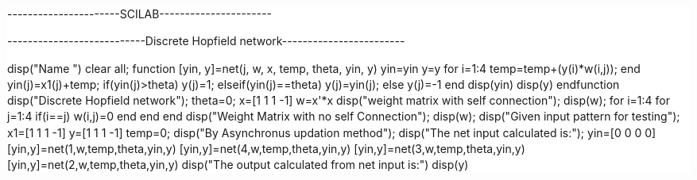 ----------------------SCILAB----------------------

---------------------------Discrete Hopfield network------------------------

disp("Name ")
clear all;
function [yin, y]=net(j, w, x, temp, theta, yin, y)
 yin=yin
 y=y
 for i=1:4
 temp=temp+(y(i)*w(i,j));
 end
 yin(j)=x1(j)+temp;
if(yin(j)>theta)
 y(j)=1;
elseif(yin(j)==theta)
y(j)=yin(j);
else
 y(j)=-1
 end
 disp(yin)
disp(y)
endfunction
disp("Discrete Hopfield network");
theta=0;
x=[1 1 1 -1]
w=x'*x
disp("weight matrix with self connection");
disp(w);
for i=1:4
for j=1:4
 if(i==j)
 w(i,j)=0
 end
 end
 end
 disp("Weight Matrix with no self Connection");
disp(w);
disp("Given input pattern for testing");
x1=[1 1 1 -1]
y=[1 1 1 -1]
temp=0;
disp("By Asynchronus updation method");
disp("The net input calculated is:");
yin=[0 0 0 0]
[yin,y]=net(1,w,temp,theta,yin,y)
[yin,y]=net(4,w,temp,theta,yin,y)
[yin,y]=net(3,w,temp,theta,yin,y)
[yin,y]=net(2,w,temp,theta,yin,y)
disp("The output calculated from net input is:")
disp(y)
